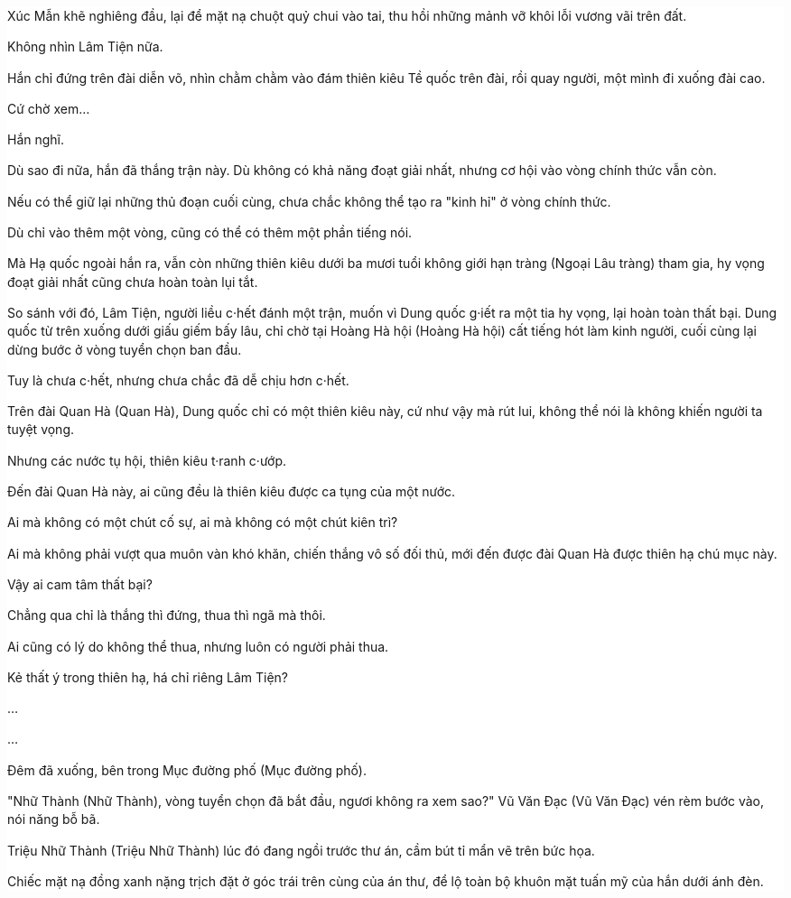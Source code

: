 Xúc Mẫn khẽ nghiêng đầu, lại để mặt nạ chuột quỷ chui vào tai, thu hồi những mảnh vỡ khôi lỗi vương vãi trên đất.

Không nhìn Lâm Tiện nữa.

Hắn chỉ đứng trên đài diễn võ, nhìn chằm chằm vào đám thiên kiêu Tề quốc trên đài, rồi quay người, một mình đi xuống đài cao.

Cứ chờ xem…

Hắn nghĩ.

Dù sao đi nữa, hắn đã thắng trận này. Dù không có khả năng đoạt giải nhất, nhưng cơ hội vào vòng chính thức vẫn còn.

Nếu có thể giữ lại những thủ đoạn cuối cùng, chưa chắc không thể tạo ra "kinh hỉ" ở vòng chính thức.

Dù chỉ vào thêm một vòng, cũng có thể có thêm một phần tiếng nói.

Mà Hạ quốc ngoài hắn ra, vẫn còn những thiên kiêu dưới ba mươi tuổi không giới hạn tràng (Ngoại Lâu tràng) tham gia, hy vọng đoạt giải nhất cũng chưa hoàn toàn lụi tắt.

So sánh với đó, Lâm Tiện, người liều c·hết đánh một trận, muốn vì Dung quốc g·iết ra một tia hy vọng, lại hoàn toàn thất bại. Dung quốc từ trên xuống dưới giấu giếm bấy lâu, chỉ chờ tại Hoàng Hà hội (Hoàng Hà hội) cất tiếng hót làm kinh người, cuối cùng lại dừng bước ở vòng tuyển chọn ban đầu.

Tuy là chưa c·hết, nhưng chưa chắc đã dễ chịu hơn c·hết.

Trên đài Quan Hà (Quan Hà), Dung quốc chỉ có một thiên kiêu này, cứ như vậy mà rút lui, không thể nói là không khiến người ta tuyệt vọng.

Nhưng các nước tụ hội, thiên kiêu t·ranh c·ướp.

Đến đài Quan Hà này, ai cũng đều là thiên kiêu được ca tụng của một nước.

Ai mà không có một chút cố sự, ai mà không có một chút kiên trì?

Ai mà không phải vượt qua muôn vàn khó khăn, chiến thắng vô số đối thủ, mới đến được đài Quan Hà được thiên hạ chú mục này.

Vậy ai cam tâm thất bại?

Chẳng qua chỉ là thắng thì đứng, thua thì ngã mà thôi.

Ai cũng có lý do không thể thua, nhưng luôn có người phải thua.

Kẻ thất ý trong thiên hạ, há chỉ riêng Lâm Tiện?

…

…

Đêm đã xuống, bên trong Mục đường phố (Mục đường phố).

"Nhữ Thành (Nhữ Thành), vòng tuyển chọn đã bắt đầu, ngươi không ra xem sao?" Vũ Văn Đạc (Vũ Văn Đạc) vén rèm bước vào, nói năng bỗ bã.

Triệu Nhữ Thành (Triệu Nhữ Thành) lúc đó đang ngồi trước thư án, cầm bút tỉ mẩn vẽ trên bức họa.

Chiếc mặt nạ đồng xanh nặng trịch đặt ở góc trái trên cùng của án thư, để lộ toàn bộ khuôn mặt tuấn mỹ của hắn dưới ánh đèn.
